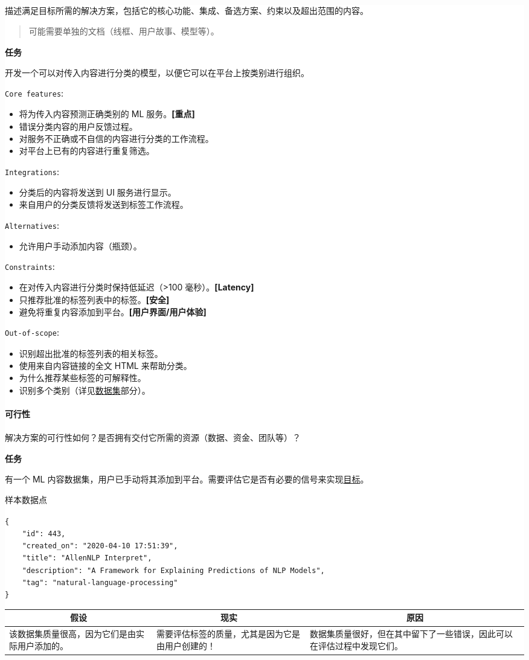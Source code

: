 描述满足目标所需的解决方案，包括它的核心功能、集成、备选方案、约束以及超出范围的内容。

> 可能需要单独的文档（线框、用户故事、模型等）。

**任务**

开发一个可以对传入内容进行分类的模型，以便它可以在平台上按类别进行组织。

`Core features`:

- 将为传入内容预测正确类别的 ML 服务。**[重点]**
- 错误分类内容的用户反馈过程。
- 对服务不正确或不自信的内容进行分类的工作流程。
- 对平台上已有的内容进行重复筛选。

`Integrations`:

- 分类后的内容将发送到 UI 服务进行显示。
- 来自用户的分类反馈将发送到标签工作流程。

`Alternatives`:

- 允许用户手动添加内容（瓶颈）。

`Constraints`:

- 在对传入内容进行分类时保持低延迟（>100 毫秒）。**[Latency]**
- 只推荐批准的标签列表中的标签。**[安全]**
- 避免将重复内容添加到平台。**[用户界面/用户体验]**

`Out-of-scope`:

- 识别超出批准的标签列表的相关标签。
- 使用来自内容链接的全文 HTML 来帮助分类。
- 为什么推荐某些标签的可解释性。
- 识别多个类别（详见[数据集](https://franztao.github.io/2022/11/12/design/#dataset)部分）。

#### 可行性

解决方案的可行性如何？是否拥有交付它所需的资源（数据、资金、团队等）？

**任务**

有一个 ML 内容数据集，用户已手动将其添加到平台。需要评估它是否有必要的信号来实现[目标](https://franztao.github.io/2022/11/12/design/#objectives)。

样本数据点

```
{
    "id": 443,
    "created_on": "2020-04-10 17:51:39",
    "title": "AllenNLP Interpret",
    "description": "A Framework for Explaining Predictions of NLP Models",
    "tag": "natural-language-processing"
}
```

| 假设                      | 现实                       | 原因                                      |
| ----------------------- | ------------------------ | --------------------------------------- |
| 该数据集质量很高，因为它们是由实际用户添加的。 | 需要评估标签的质量，尤其是因为它是由用户创建的！ | 数据集质量很好，但在其中留下了一些错误，因此可以在评估过程中发现它们。 |
